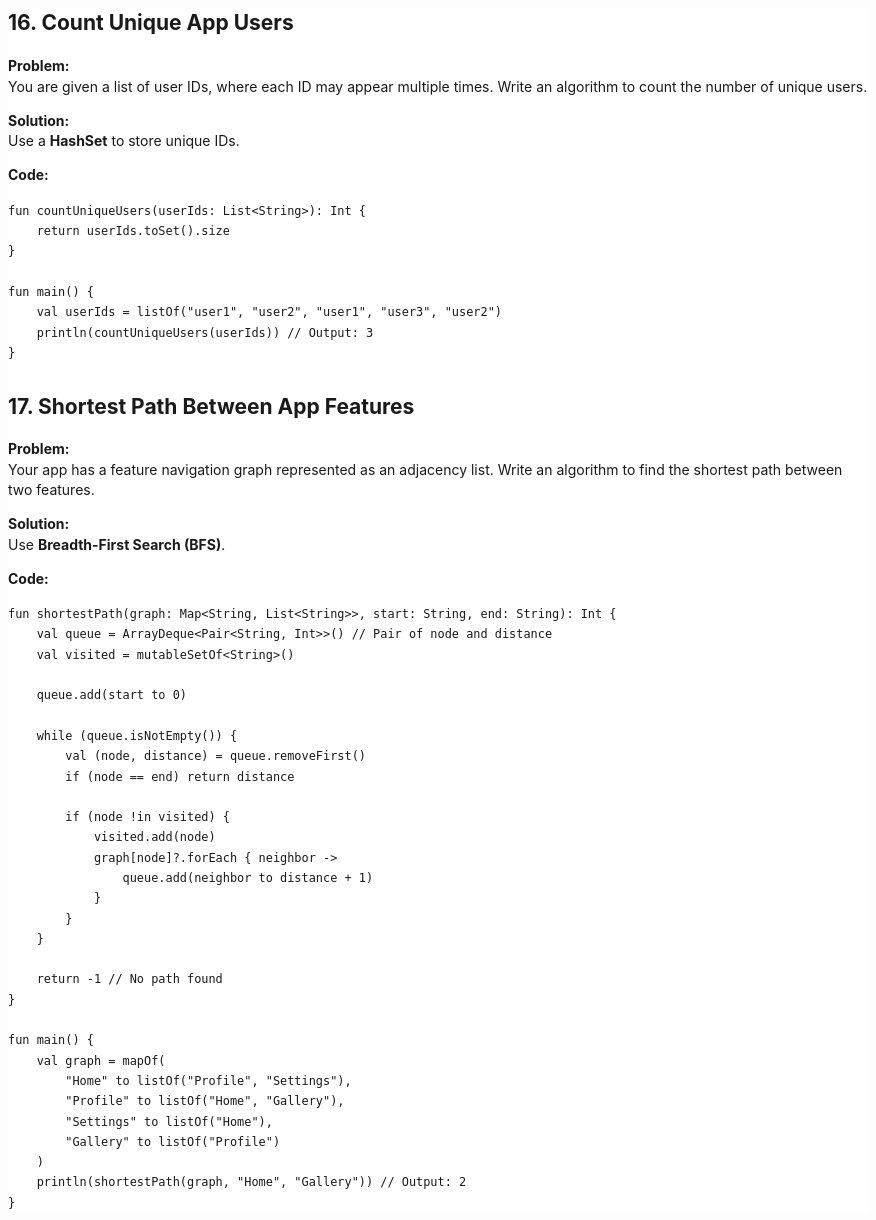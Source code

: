 ## 16. Count Unique App Users <a href="#id-796e" id="id-796e"></a>

**Problem:**\
You are given a list of user IDs, where each ID may appear multiple times. Write an algorithm to count the number of unique users.

**Solution:**\
Use a **HashSet** to store unique IDs.

**Code:**

```
fun countUniqueUsers(userIds: List<String>): Int {
    return userIds.toSet().size
}

fun main() {
    val userIds = listOf("user1", "user2", "user1", "user3", "user2")
    println(countUniqueUsers(userIds)) // Output: 3
}
```

## 17. Shortest Path Between App Features <a href="#id-6663" id="id-6663"></a>

**Problem:**\
Your app has a feature navigation graph represented as an adjacency list. Write an algorithm to find the shortest path between two features.

**Solution:**\
Use **Breadth-First Search (BFS)**.

**Code:**

```
fun shortestPath(graph: Map<String, List<String>>, start: String, end: String): Int {
    val queue = ArrayDeque<Pair<String, Int>>() // Pair of node and distance
    val visited = mutableSetOf<String>()

    queue.add(start to 0)

    while (queue.isNotEmpty()) {
        val (node, distance) = queue.removeFirst()
        if (node == end) return distance

        if (node !in visited) {
            visited.add(node)
            graph[node]?.forEach { neighbor ->
                queue.add(neighbor to distance + 1)
            }
        }
    }

    return -1 // No path found
}

fun main() {
    val graph = mapOf(
        "Home" to listOf("Profile", "Settings"),
        "Profile" to listOf("Home", "Gallery"),
        "Settings" to listOf("Home"),
        "Gallery" to listOf("Profile")
    )
    println(shortestPath(graph, "Home", "Gallery")) // Output: 2
}
```